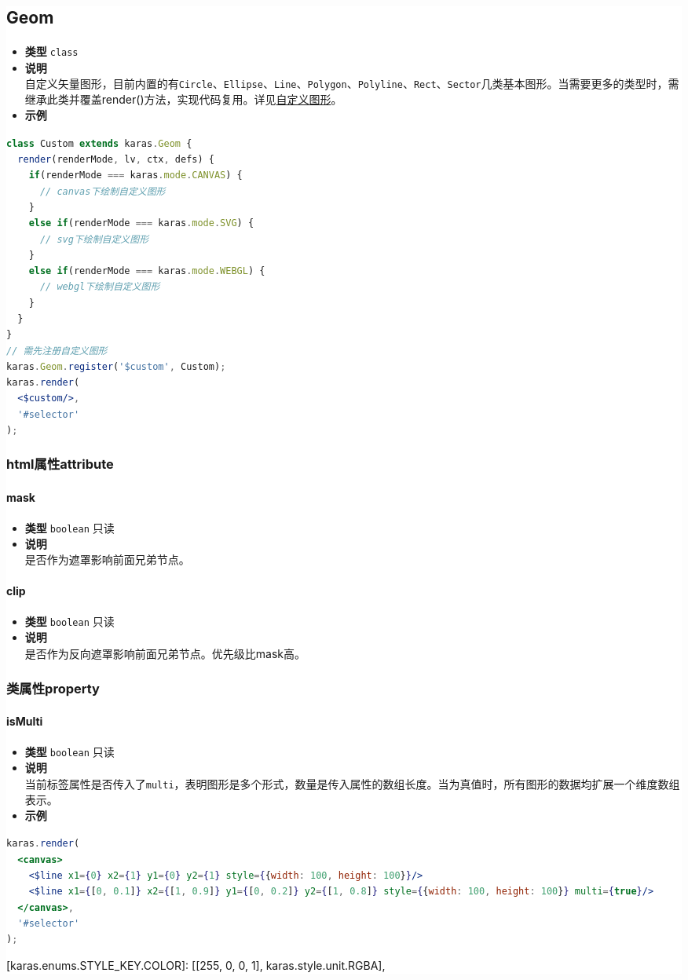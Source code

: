 <a name="Geom"></a>
## Geom
* **类型** `class`
* **说明**  
自定义矢量图形，目前内置的有`Circle`、`Ellipse`、`Line`、`Polygon`、`Polyline`、`Rect`、`Sector`几类基本图形。当需要更多的类型时，需继承此类并覆盖render()方法，实现代码复用。详见[自定义图形](#自定义图形)。
* **示例**
```jsx
class Custom extends karas.Geom {
  render(renderMode, lv, ctx, defs) {
    if(renderMode === karas.mode.CANVAS) {
      // canvas下绘制自定义图形
    }
    else if(renderMode === karas.mode.SVG) {
      // svg下绘制自定义图形
    }
    else if(renderMode === karas.mode.WEBGL) {
      // webgl下绘制自定义图形
    }
  }
}
// 需先注册自定义图形
karas.Geom.register('$custom', Custom);
karas.render(
  <$custom/>,
  '#selector'
);
```

### html属性attribute

#### mask
* **类型** `boolean` 只读
* **说明**  
  是否作为遮罩影响前面兄弟节点。

#### clip
* **类型** `boolean` 只读
* **说明**  
  是否作为反向遮罩影响前面兄弟节点。优先级比mask高。

### 类属性property

#### isMulti
* **类型** `boolean` 只读
* **说明**  
当前标签属性是否传入了`multi`，表明图形是多个形式，数量是传入属性的数组长度。当为真值时，所有图形的数据均扩展一个维度数组表示。
* **示例**
```jsx
karas.render(
  <canvas>
    <$line x1={0} x2={1} y1={0} y2={1} style={{width: 100, height: 100}}/>
    <$line x1={[0, 0.1]} x2={[1, 0.9]} y1={[0, 0.2]} y2={[1, 0.8]} style={{width: 100, height: 100}} multi={true}/>
  </canvas>,
  '#selector'
);
```


  [karas.enums.STYLE_KEY.COLOR]: [[255, 0, 0, 1], karas.style.unit.RGBA],